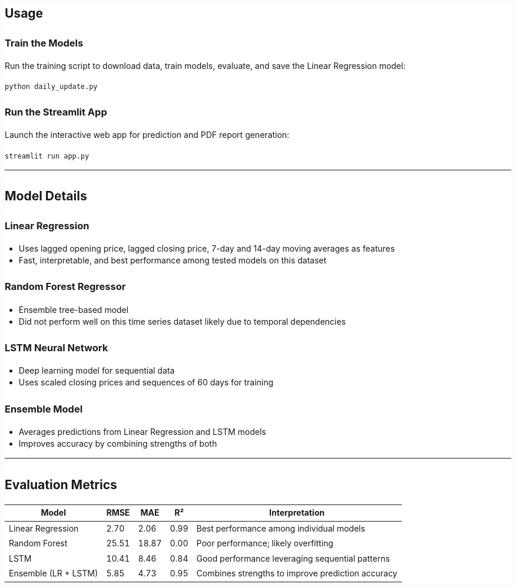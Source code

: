 
## Usage

### Train the Models

Run the training script to download data, train models, evaluate, and save the Linear Regression model:

```bash
python daily_update.py
```

### Run the Streamlit App

Launch the interactive web app for prediction and PDF report generation:

```bash
streamlit run app.py
```

---

## Model Details

### Linear Regression

* Uses lagged opening price, lagged closing price, 7-day and 14-day moving averages as features
* Fast, interpretable, and best performance among tested models on this dataset

### Random Forest Regressor

* Ensemble tree-based model
* Did not perform well on this time series dataset likely due to temporal dependencies

### LSTM Neural Network

* Deep learning model for sequential data
* Uses scaled closing prices and sequences of 60 days for training

### Ensemble Model

* Averages predictions from Linear Regression and LSTM models
* Improves accuracy by combining strengths of both

---

## Evaluation Metrics
<div align="center">
  
| Model                | RMSE  | MAE   | R²   | Interpretation                                    |
| -------------------- | ----- | ----- | ---- | ------------------------------------------------- |
| Linear Regression    | 2.70  | 2.06  | 0.99 | Best performance among individual models          |
| Random Forest        | 25.51 | 18.87 | 0.00 | Poor performance; likely overfitting              |
| LSTM                 | 10.41 | 8.46  | 0.84 | Good performance leveraging sequential patterns   |
| Ensemble (LR + LSTM) | 5.85  | 4.73  | 0.95 | Combines strengths to improve prediction accuracy |
